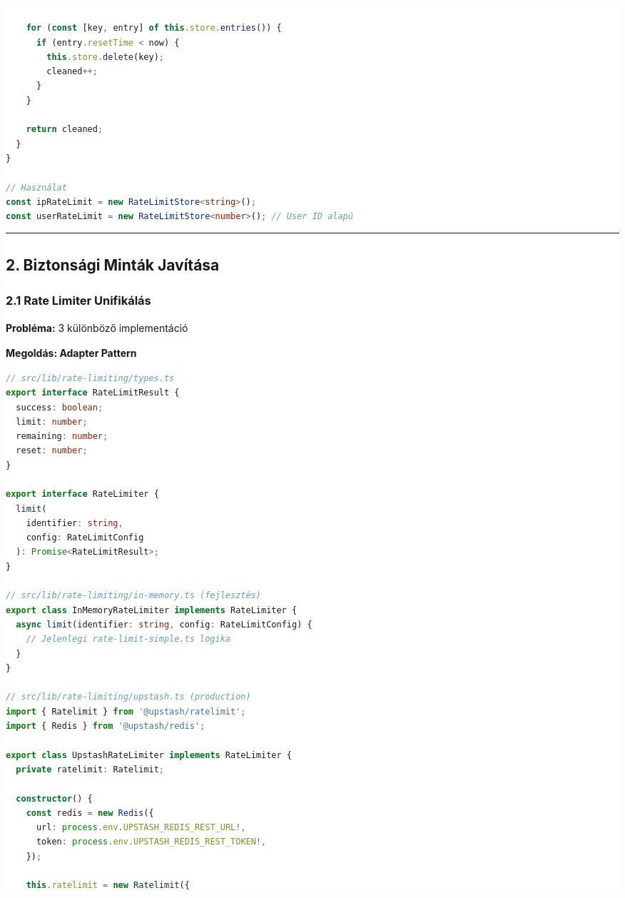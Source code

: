 ```typescript

    for (const [key, entry] of this.store.entries()) {
      if (entry.resetTime < now) {
        this.store.delete(key);
        cleaned++;
      }
    }

    return cleaned;
  }
}

// Használat
const ipRateLimit = new RateLimitStore<string>();
const userRateLimit = new RateLimitStore<number>(); // User ID alapú
```

---

## 2. Biztonsági Minták Javítása

### 2.1 Rate Limiter Unifikálás

**Probléma:** 3 különböző implementáció

**Megoldás: Adapter Pattern**

```typescript
// src/lib/rate-limiting/types.ts
export interface RateLimitResult {
  success: boolean;
  limit: number;
  remaining: number;
  reset: number;
}

export interface RateLimiter {
  limit(
    identifier: string,
    config: RateLimitConfig
  ): Promise<RateLimitResult>;
}

// src/lib/rate-limiting/in-memory.ts (fejlesztés)
export class InMemoryRateLimiter implements RateLimiter {
  async limit(identifier: string, config: RateLimitConfig) {
    // Jelenlegi rate-limit-simple.ts logika
  }
}

// src/lib/rate-limiting/upstash.ts (production)
import { Ratelimit } from '@upstash/ratelimit';
import { Redis } from '@upstash/redis';

export class UpstashRateLimiter implements RateLimiter {
  private ratelimit: Ratelimit;

  constructor() {
    const redis = new Redis({
      url: process.env.UPSTASH_REDIS_REST_URL!,
      token: process.env.UPSTASH_REDIS_REST_TOKEN!,
    });

    this.ratelimit = new Ratelimit({
```